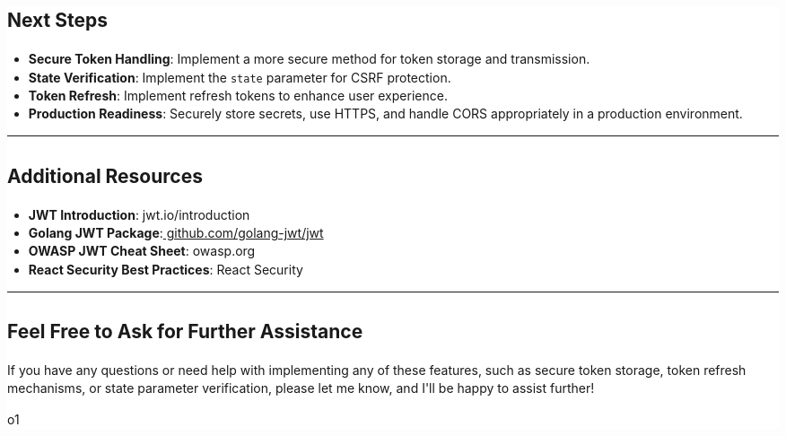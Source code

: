 ## **Next Steps**



* **Secure Token Handling**: Implement a more secure method for token storage and transmission.
* **State Verification**: Implement the `state` parameter for CSRF protection.
* **Token Refresh**: Implement refresh tokens to enhance user experience.
* **Production Readiness**: Securely store secrets, use HTTPS, and handle CORS appropriately in a production environment.


---


## **Additional Resources**



* **JWT Introduction**: jwt.io/introduction
* **Golang JWT Package**:[ github.com/golang-jwt/jwt](https://github.com/golang-jwt/jwt)
* **OWASP JWT Cheat Sheet**: owasp.org
* **React Security Best Practices**: React Security


---


## **Feel Free to Ask for Further Assistance**

If you have any questions or need help with implementing any of these features, such as secure token storage, token refresh mechanisms, or state parameter verification, please let me know, and I'll be happy to assist further!

o1
